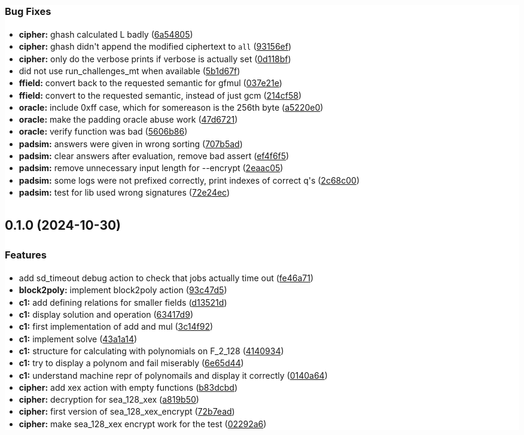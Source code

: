 
### Bug Fixes

* **cipher:** ghash calculated L badly ([6a54805](https://github.com/PlexSheep/kauma/commit/6a54805f82d358d252dbf7ab4fc7d32023f41504))
* **cipher:** ghash didn't append the modified ciphertext to `all` ([93156ef](https://github.com/PlexSheep/kauma/commit/93156ef42c9cb84e638ca5cc4ceea7578b8c56e9))
* **cipher:** only do the verbose prints if verbose is actually set ([0d118bf](https://github.com/PlexSheep/kauma/commit/0d118bf986ab5de71aa5878803740b5c57c8a85d))
* did not use run_challenges_mt when available ([5b1d67f](https://github.com/PlexSheep/kauma/commit/5b1d67f5c0b5027fce662dbbe20714822af3655c))
* **ffield:** convert back to the requested semantic for gfmul ([037e21e](https://github.com/PlexSheep/kauma/commit/037e21ea5241c6bdac372f95e8bb5331cb816de5))
* **ffield:** convert to the requested semantic, instead of just gcm ([214cf58](https://github.com/PlexSheep/kauma/commit/214cf58a5c6ac2056455644bae3d6e98dfd221f6))
* **oracle:** include 0xff case, which for somereason is the 256th byte ([a5220e0](https://github.com/PlexSheep/kauma/commit/a5220e0d7e9275b2cd6b9a4e27b208ae54b77b06))
* **oracle:** make the padding oracle abuse work ([47d6721](https://github.com/PlexSheep/kauma/commit/47d67211e02717f8ed17133b03769fc6deb59cfe))
* **oracle:** verify function was bad ([5606b86](https://github.com/PlexSheep/kauma/commit/5606b86e384c2337f218a853033715f72b2078f0))
* **padsim:** answers were given in wrong sorting ([707b5ad](https://github.com/PlexSheep/kauma/commit/707b5ad30c75936963969a0b0b649b9e56ca35c8))
* **padsim:** clear answers after evaluation, remove bad assert ([ef4f6f5](https://github.com/PlexSheep/kauma/commit/ef4f6f54cd0fc8946d3363d1d2b4432bf4c44ef6))
* **padsim:** remove unnecessary input length for --encrypt ([2eaac05](https://github.com/PlexSheep/kauma/commit/2eaac05f18d707cdc833fe403751a96d148d1355))
* **padsim:** some logs were not prefixed correctly, print indexes of correct q's ([2c68c00](https://github.com/PlexSheep/kauma/commit/2c68c0077527b5bd21b985fed637e24b7bded960))
* **padsim:** test for lib used wrong signatures ([72e24ec](https://github.com/PlexSheep/kauma/commit/72e24ec13475d59f6ae378ee82d94c120d15bf0c))

## 0.1.0 (2024-10-30)


### Features

* add sd_timeout debug action to check that jobs actually time out ([fe46a71](https://github.com/PlexSheep/kauma/commit/fe46a711c266df58e961913ce2e4fee3a9444adb))
* **block2poly:** implement block2poly action ([93c47d5](https://github.com/PlexSheep/kauma/commit/93c47d57c387b76fbbe7aabc1a48fcc266962bda))
* **c1:** add defining relations for smaller fields ([d13521d](https://github.com/PlexSheep/kauma/commit/d13521d638cc64ae8d32667414a6324e75bbc4c0))
* **c1:** display solution and operation ([63417d9](https://github.com/PlexSheep/kauma/commit/63417d9e501e85d87ba2d50e7bbcd446f8b89461))
* **c1:** first implementation of add and mul ([3c14f92](https://github.com/PlexSheep/kauma/commit/3c14f928a9c92a3336b257338b79a85c94e2de4c))
* **c1:** implement solve ([43a1a14](https://github.com/PlexSheep/kauma/commit/43a1a14b00429d5c5e1d160ea0fa54e695e379ce))
* **c1:** structure for calculating with polynomials on F_2_128 ([4140934](https://github.com/PlexSheep/kauma/commit/41409343e9ff15f8dd2c88f22afe8a5fa970fa03))
* **c1:** try to display a polynom and fail miserably ([6e65d44](https://github.com/PlexSheep/kauma/commit/6e65d44525c82fe34f1490966fc0bd3eb4cd176e))
* **c1:** understand machine repr of polynomails and display it correctly ([0140a64](https://github.com/PlexSheep/kauma/commit/0140a6485432218e32f5ed5a0487448713ae478c))
* **cipher:** add xex action with empty functions ([b83dcbd](https://github.com/PlexSheep/kauma/commit/b83dcbd47d428b08757147ba64fa08824fb5e1d9))
* **cipher:** decryption for sea_128_xex ([a819b50](https://github.com/PlexSheep/kauma/commit/a819b50c117bfcbb38f5fd12b7a76abadd04e987))
* **cipher:** first version of sea_128_xex_encrypt ([72b7ead](https://github.com/PlexSheep/kauma/commit/72b7ead4ea35ee67c1f1cbeb08bb1259b24936c5))
* **cipher:** make sea_128_xex encrypt work for the test ([02292a6](https://github.com/PlexSheep/kauma/commit/02292a6dc8b6fd6cacfc193a41a84ca05fc75f1b))